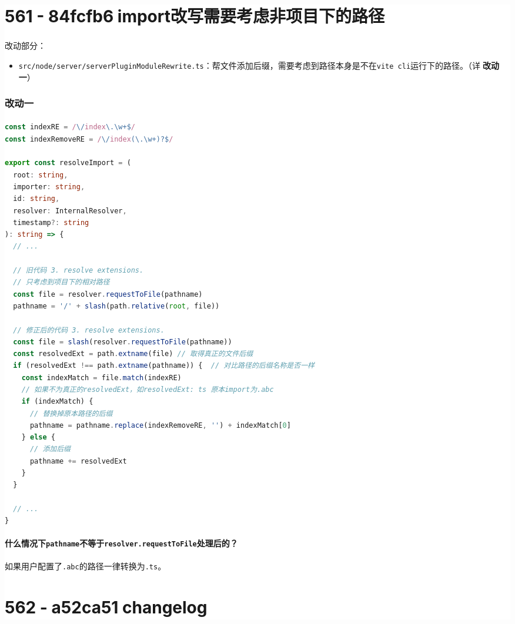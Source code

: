 # 561 - 84fcfb6 import改写需要考虑非项目下的路径

改动部分：

- `src/node/server/serverPluginModuleRewrite.ts`：帮文件添加后缀，需要考虑到路径本身是不在`vite cli`运行下的路径。（详 **改动一**）

### 改动一

```typescript
const indexRE = /\/index\.\w+$/
const indexRemoveRE = /\/index(\.\w+)?$/

export const resolveImport = (
  root: string,
  importer: string,
  id: string,
  resolver: InternalResolver,
  timestamp?: string
): string => {
  // ...  
    
  // 旧代码 3. resolve extensions.
  // 只考虑到项目下的相对路径  
  const file = resolver.requestToFile(pathname)
  pathname = '/' + slash(path.relative(root, file))
  
  // 修正后的代码 3. resolve extensions.
  const file = slash(resolver.requestToFile(pathname))
  const resolvedExt = path.extname(file) // 取得真正的文件后缀
  if (resolvedExt !== path.extname(pathname)) {  // 对比路径的后缀名称是否一样
    const indexMatch = file.match(indexRE)
    // 如果不为真正的resolvedExt，如resolvedExt: ts 原本import为.abc
    if (indexMatch) {
      // 替换掉原本路径的后缀
      pathname = pathname.replace(indexRemoveRE, '') + indexMatch[0]
    } else {
      // 添加后缀  
      pathname += resolvedExt
    }
  }
    
  // ...  
}
```

#### 什么情况下`pathname`不等于`resolver.requestToFile`处理后的？

如果用户配置了`.abc`的路径一律转换为`.ts`。



# 562 - a52ca51 changelog
